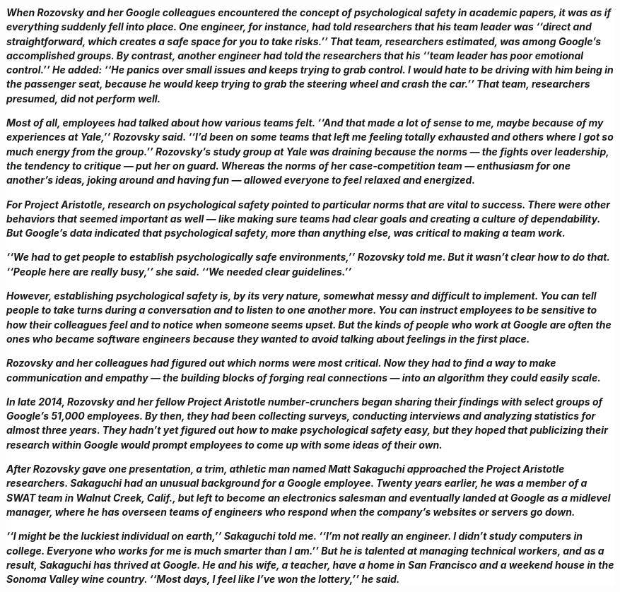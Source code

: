 ***When Rozovsky and her Google colleagues encountered the concept of psychological safety in academic papers, it was as if everything suddenly fell into place. One engineer, for instance, had told researchers that his team leader was ‘‘direct and straightforward, which creates a safe space for you to take risks.’’ That team, researchers estimated, was among Google’s accomplished groups. By contrast, another engineer had told the researchers that his ‘‘team leader has poor emotional control.’’ He added: ‘‘He panics over small issues and keeps trying to grab control. I would hate to be driving with him being in the passenger seat, because he would keep trying to grab the steering wheel and crash the car.’’ That team, researchers presumed, did not perform well.***

***Most of all, employees had talked about how various teams felt. ‘‘And that made a lot of sense to me, maybe because of my experiences at Yale,’’ Rozovsky said. ‘‘I’d been on some teams that left me feeling totally exhausted and others where I got so much energy from the group.’’ Rozovsky’s study group at Yale was draining because the norms — the fights over leadership, the tendency to critique — put her on guard. Whereas the norms of her case-competition team — enthusiasm for one another’s ideas, joking around and having fun — allowed everyone to feel relaxed and energized.***

***For Project Aristotle, research on psychological safety pointed to particular norms that are vital to success. There were other behaviors that seemed important as well — like making sure teams had clear goals and creating a culture of dependability. But Google’s data indicated that psychological safety, more than anything else, was critical to making a team work.***

***‘‘We had to get people to establish psychologically safe environments,’’ Rozovsky told me. But it wasn’t clear how to do that. ‘‘People here are really busy,’’ she said. ‘‘We needed clear guidelines.’’***

***However, establishing psychological safety is, by its very nature, somewhat messy and difficult to implement. You can tell people to take turns during a conversation and to listen to one another more. You can instruct employees to be sensitive to how their colleagues feel and to notice when someone seems upset. But the kinds of people who work at Google are often the ones who became software engineers because they wanted to avoid talking about feelings in the first place.***

***Rozovsky and her colleagues had figured out which norms were most critical. Now they had to find a way to make communication and empathy — the building blocks of forging real connections — into an algorithm they could easily scale.***

***In late 2014, Rozovsky and her fellow Project Aristotle number-crunchers began sharing their findings with select groups of Google’s 51,000 employees. By then, they had been collecting surveys, conducting interviews and analyzing statistics for almost three years. They hadn’t yet figured out how to make psychological safety easy, but they hoped that publicizing their research within Google would prompt employees to come up with some ideas of their own.***

***After Rozovsky gave one presentation, a trim, athletic man named Matt Sakaguchi approached the Project Aristotle researchers. Sakaguchi had an unusual background for a Google employee. Twenty years earlier, he was a member of a SWAT team in Walnut Creek, Calif., but left to become an electronics salesman and eventually landed at Google as a midlevel manager, where he has overseen teams of engineers who respond when the company’s websites or servers go down.***




***‘‘I might be the luckiest individual on earth,’’ Sakaguchi told me. ‘‘I’m not really an engineer. I didn’t study computers in college. Everyone who works for me is much smarter than I am.’’ But he is talented at managing technical workers, and as a result, Sakaguchi has thrived at Google. He and his wife, a teacher, have a home in San Francisco and a weekend house in the Sonoma Valley wine country. ‘‘Most days, I feel like I’ve won the lottery,’’ he said.***
